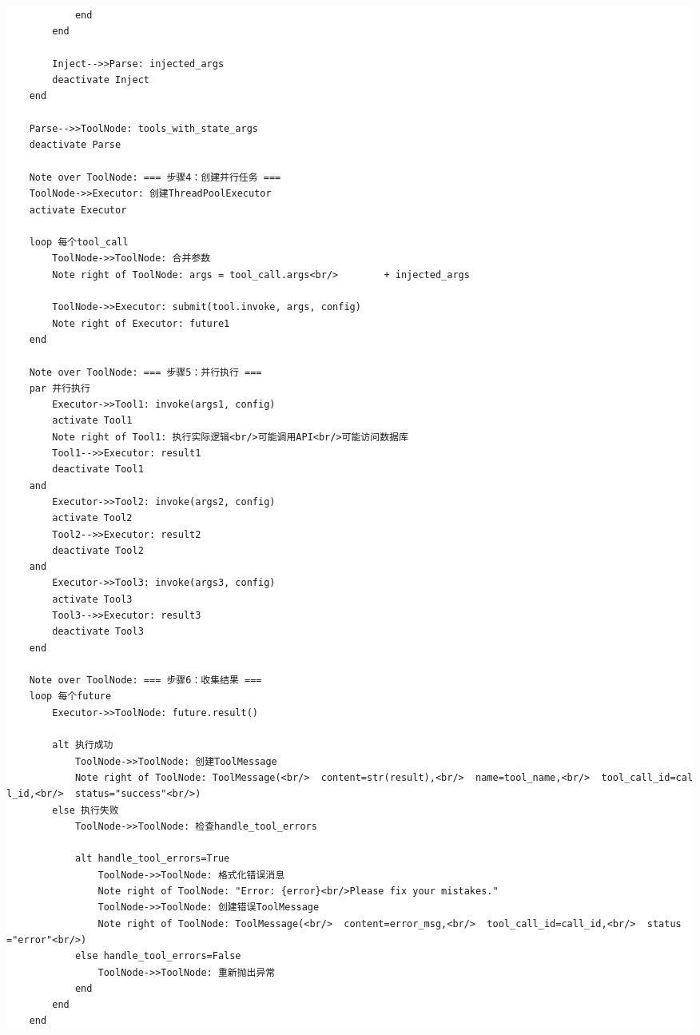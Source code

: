```mermaid
            end
        end
        
        Inject-->>Parse: injected_args
        deactivate Inject
    end
    
    Parse-->>ToolNode: tools_with_state_args
    deactivate Parse
    
    Note over ToolNode: === 步骤4：创建并行任务 ===
    ToolNode->>Executor: 创建ThreadPoolExecutor
    activate Executor
    
    loop 每个tool_call
        ToolNode->>ToolNode: 合并参数
        Note right of ToolNode: args = tool_call.args<br/>        + injected_args
        
        ToolNode->>Executor: submit(tool.invoke, args, config)
        Note right of Executor: future1
    end
    
    Note over ToolNode: === 步骤5：并行执行 ===
    par 并行执行
        Executor->>Tool1: invoke(args1, config)
        activate Tool1
        Note right of Tool1: 执行实际逻辑<br/>可能调用API<br/>可能访问数据库
        Tool1-->>Executor: result1
        deactivate Tool1
    and
        Executor->>Tool2: invoke(args2, config)
        activate Tool2
        Tool2-->>Executor: result2
        deactivate Tool2
    and
        Executor->>Tool3: invoke(args3, config)
        activate Tool3
        Tool3-->>Executor: result3
        deactivate Tool3
    end
    
    Note over ToolNode: === 步骤6：收集结果 ===
    loop 每个future
        Executor->>ToolNode: future.result()
        
        alt 执行成功
            ToolNode->>ToolNode: 创建ToolMessage
            Note right of ToolNode: ToolMessage(<br/>  content=str(result),<br/>  name=tool_name,<br/>  tool_call_id=call_id,<br/>  status="success"<br/>)
        else 执行失败
            ToolNode->>ToolNode: 检查handle_tool_errors
            
            alt handle_tool_errors=True
                ToolNode->>ToolNode: 格式化错误消息
                Note right of ToolNode: "Error: {error}<br/>Please fix your mistakes."
                ToolNode->>ToolNode: 创建错误ToolMessage
                Note right of ToolNode: ToolMessage(<br/>  content=error_msg,<br/>  tool_call_id=call_id,<br/>  status="error"<br/>)
            else handle_tool_errors=False
                ToolNode->>ToolNode: 重新抛出异常
            end
        end
    end
```